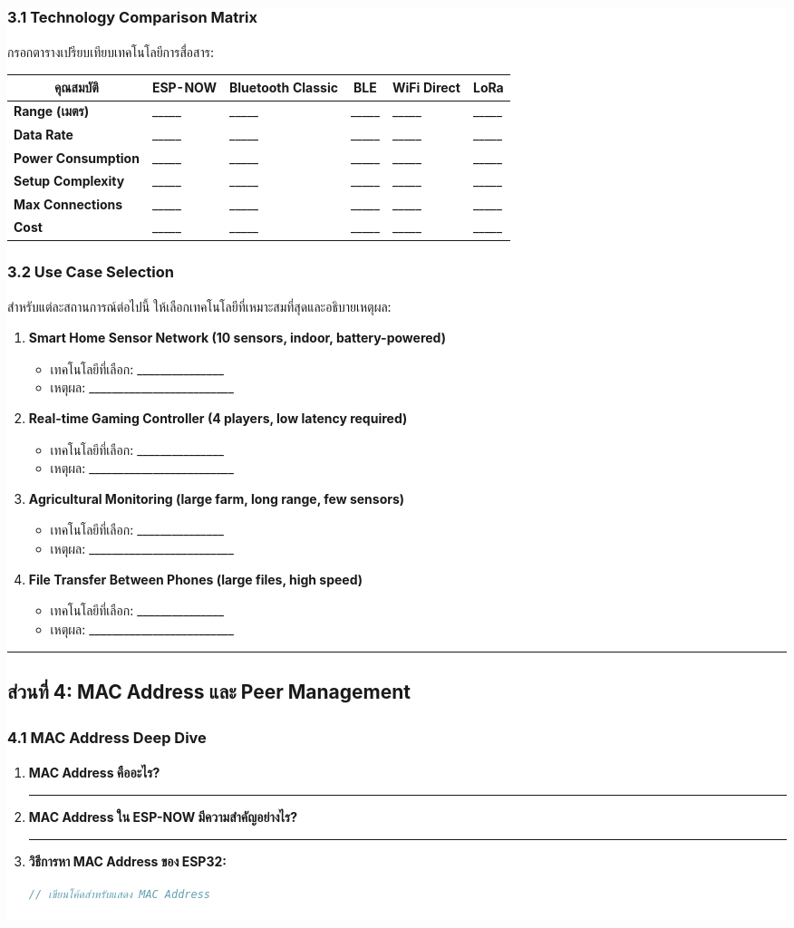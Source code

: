 ### 3.1 Technology Comparison Matrix

กรอกตารางเปรียบเทียบเทคโนโลยีการสื่อสาร:

| คุณสมบัติ | ESP-NOW | Bluetooth Classic | BLE | WiFi Direct | LoRa |
|-----------|---------|-------------------|-----|-------------|------|
| **Range (เมตร)** | _____ | _____ | _____ | _____ | _____ |
| **Data Rate** | _____ | _____ | _____ | _____ | _____ |
| **Power Consumption** | _____ | _____ | _____ | _____ | _____ |
| **Setup Complexity** | _____ | _____ | _____ | _____ | _____ |
| **Max Connections** | _____ | _____ | _____ | _____ | _____ |
| **Cost** | _____ | _____ | _____ | _____ | _____ |

### 3.2 Use Case Selection

สำหรับแต่ละสถานการณ์ต่อไปนี้ ให้เลือกเทคโนโลยีที่เหมาะสมที่สุดและอธิบายเหตุผล:

1. **Smart Home Sensor Network (10 sensors, indoor, battery-powered)**
   - เทคโนโลยีที่เลือก: _______________
   - เหตุผล: _________________________

2. **Real-time Gaming Controller (4 players, low latency required)**
   - เทคโนโลยีที่เลือก: _______________
   - เหตุผล: _________________________

3. **Agricultural Monitoring (large farm, long range, few sensors)**
   - เทคโนโลยีที่เลือก: _______________
   - เหตุผล: _________________________

4. **File Transfer Between Phones (large files, high speed)**
   - เทคโนโลยีที่เลือก: _______________
   - เหตุผล: _________________________

---

## ส่วนที่ 4: MAC Address และ Peer Management

### 4.1 MAC Address Deep Dive

1. **MAC Address คืออะไร?**
   ___________________________________________________

2. **MAC Address ใน ESP-NOW มีความสำคัญอย่างไร?**
   ___________________________________________________

3. **วิธีการหา MAC Address ของ ESP32:**
   ```c
   // เขียนโค้ดสำหรับแสดง MAC Address
   
   
   
   ```
